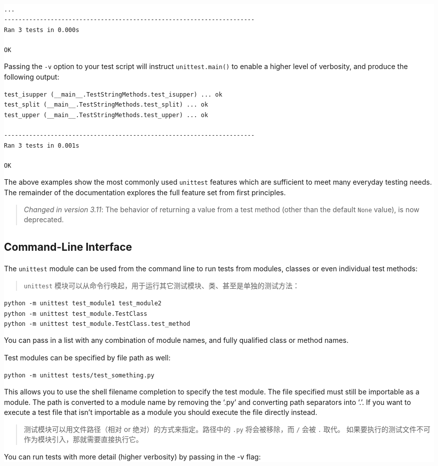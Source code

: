 ```
...
----------------------------------------------------------------------
Ran 3 tests in 0.000s

OK
```

Passing the `-v` option to your test script will instruct `unittest.main()` to enable a higher level of verbosity, and produce the following output:
```
test_isupper (__main__.TestStringMethods.test_isupper) ... ok
test_split (__main__.TestStringMethods.test_split) ... ok
test_upper (__main__.TestStringMethods.test_upper) ... ok

----------------------------------------------------------------------
Ran 3 tests in 0.001s

OK
```

The above examples show the most commonly used `unittest` features which are sufficient to meet many everyday testing needs. The remainder of the documentation explores the full feature set from first principles.

> *Changed in version 3.11*: The behavior of returning a value from a test method (other than the default `None` value), is now deprecated.

## Command-Line Interface

The `unittest` module can be used from the command line to run tests from modules, classes or even individual test methods:
> `unittest` 模块可以从命令行唤起，用于运行其它测试模块、类、甚至是单独的测试方法：

```
python -m unittest test_module1 test_module2
python -m unittest test_module.TestClass
python -m unittest test_module.TestClass.test_method
```

You can pass in a list with any combination of module names, and fully qualified class or method names.

Test modules can be specified by file path as well:

```
python -m unittest tests/test_something.py
```

This allows you to use the shell filename completion to specify the test module. The file specified must still be importable as a module. The path is converted to a module name by removing the ‘.py’ and converting path separators into ‘.’. If you want to execute a test file that isn’t importable as a module you should execute the file directly instead.
> 测试模块可以用文件路径（相对 or 绝对）的方式来指定。路径中的 `.py` 将会被移除，而 `/` 会被 `.` 取代。
> 如果要执行的测试文件不可作为模块引入，那就需要直接执行它。

You can run tests with more detail (higher verbosity) by passing in the -v flag:
